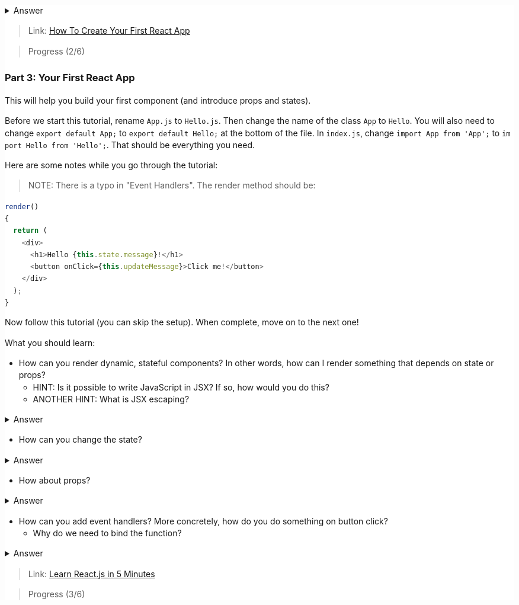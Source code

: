 <details><summary>Answer</summary></details>

> Link: [How To Create Your First React App](https://coderjourney.com/tutorials/how-to-create-your-first-react-app/)

> Progress (2/6)

### Part 3: Your First React App
This will help you build your first component (and introduce props and states).

Before we start this tutorial, rename `App.js` to `Hello.js`. Then change the name of the class `App` to `Hello`. You will also need to change `export default App;` to `export default Hello;` at the bottom of the file.
In `index.js`, change `import App from 'App';` to `import Hello from 'Hello';`. That should be everything you need.

Here are some notes while you go through the tutorial:

> NOTE: There is a typo in "Event Handlers". The render method should be:
```javascript
render()
{
  return (
    <div>
      <h1>Hello {this.state.message}!</h1>
      <button onClick={this.updateMessage}>Click me!</button>
    </div>
  );
}
```

Now follow this tutorial (you can skip the setup). When complete, move on to the next one!

What you should learn:
- How can you render dynamic, stateful components? In other words, how can I render something that depends on state or props?
  - HINT: Is it possible to write JavaScript in JSX? If so, how would you do this?
  - ANOTHER HINT: What is JSX escaping?

<details><summary>Answer</summary></details>

- How can you change the state?

<details><summary>Answer</summary></details>

- How about props?

<details><summary>Answer</summary></details>

- How can you add event handlers? More concretely, how do you do something on button click?
  - Why do we need to bind the function?

<details><summary>Answer</summary></details>

> Link: [Learn React.js in 5 Minutes](https://www.freecodecamp.org/news/learn-react-js-in-5-minutes-526472d292f4/)

> Progress (3/6)
